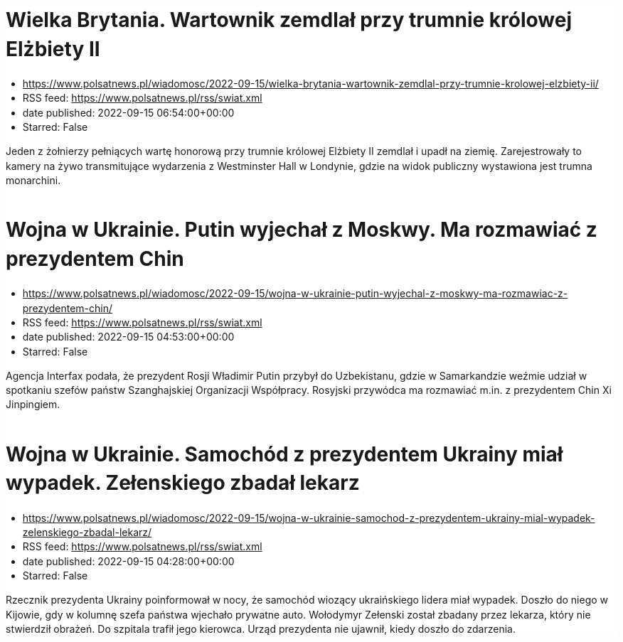 # Wielka Brytania. Wartownik zemdlał przy trumnie królowej Elżbiety II
 - https://www.polsatnews.pl/wiadomosc/2022-09-15/wielka-brytania-wartownik-zemdlal-przy-trumnie-krolowej-elzbiety-ii/
 - RSS feed: https://www.polsatnews.pl/rss/swiat.xml
 - date published: 2022-09-15 06:54:00+00:00
 - Starred: False

Jeden z żołnierzy pełniących wartę honorową przy trumnie królowej Elżbiety II zemdlał i upadł na ziemię. Zarejestrowały to kamery na żywo transmitujące wydarzenia z Westminster Hall w Londynie, gdzie na widok publiczny wystawiona jest trumna monarchini.

# Wojna w Ukrainie. Putin wyjechał z Moskwy. Ma rozmawiać z prezydentem Chin
 - https://www.polsatnews.pl/wiadomosc/2022-09-15/wojna-w-ukrainie-putin-wyjechal-z-moskwy-ma-rozmawiac-z-prezydentem-chin/
 - RSS feed: https://www.polsatnews.pl/rss/swiat.xml
 - date published: 2022-09-15 04:53:00+00:00
 - Starred: False

Agencja Interfax podała, że prezydent Rosji Władimir Putin przybył do Uzbekistanu, gdzie w Samarkandzie weźmie udział w spotkaniu szefów państw Szanghajskiej Organizacji Współpracy. Rosyjski przywódca ma rozmawiać m.in. z prezydentem Chin Xi Jinpingiem.

# Wojna w Ukrainie. Samochód z prezydentem Ukrainy miał wypadek. Zełenskiego zbadał lekarz
 - https://www.polsatnews.pl/wiadomosc/2022-09-15/wojna-w-ukrainie-samochod-z-prezydentem-ukrainy-mial-wypadek-zelenskiego-zbadal-lekarz/
 - RSS feed: https://www.polsatnews.pl/rss/swiat.xml
 - date published: 2022-09-15 04:28:00+00:00
 - Starred: False

Rzecznik prezydenta Ukrainy poinformował w nocy, że samochód wiozący ukraińskiego lidera miał wypadek. Doszło do niego w Kijowie, gdy w kolumnę szefa państwa wjechało prywatne auto. Wołodymyr Zełenski został zbadany przez lekarza, który nie stwierdził obrażeń. Do szpitala trafił jego kierowca. Urząd prezydenta nie ujawnił, kiedy doszło do zdarzenia.
